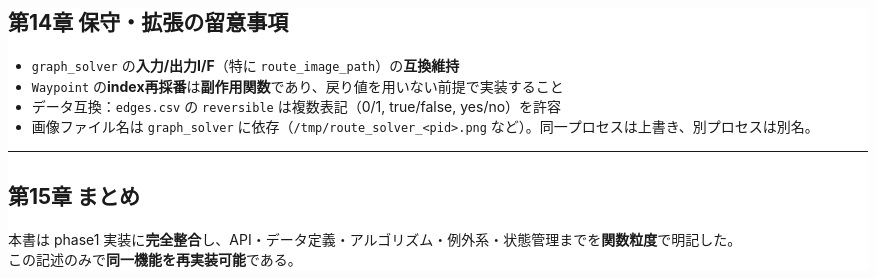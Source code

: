 
## 第14章 保守・拡張の留意事項

- `graph_solver` の**入力/出力I/F**（特に `route_image_path`）の**互換維持**  
- `Waypoint` の**index再採番**は**副作用関数**であり、戻り値を用いない前提で実装すること  
- データ互換：`edges.csv` の `reversible` は複数表記（0/1, true/false, yes/no）を許容  
- 画像ファイル名は `graph_solver` に依存（`/tmp/route_solver_<pid>.png` など）。同一プロセスは上書き、別プロセスは別名。

---

## 第15章 まとめ

本書は phase1 実装に**完全整合**し、API・データ定義・アルゴリズム・例外系・状態管理までを**関数粒度**で明記した。  
この記述のみで**同一機能を再実装可能**である。


